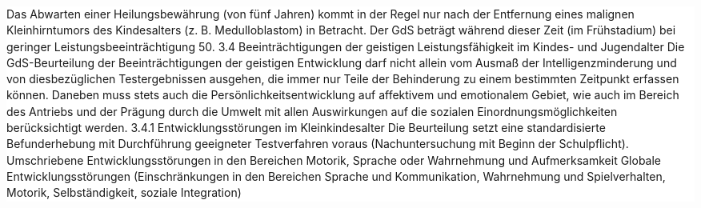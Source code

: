 <td></td>
</tr>
<tr class="odd">
<td>Das Abwarten einer Heilungsbewährung (von fünf Jahren) kommt in der Regel nur nach der Entfernung eines malignen Kleinhirntumors des Kindesalters (z. B. Medulloblastom) in Betracht. Der GdS beträgt während dieser Zeit (im Frühstadium) bei geringer Leistungsbeeinträchtigung 50.</td>
</tr>
<tr class="even">
<td></td>
</tr>
<tr class="odd">
<td>3.4 Beeinträchtigungen der geistigen Leistungsfähigkeit im Kindes- und Jugendalter</td>
</tr>
<tr class="even">
<td></td>
</tr>
<tr class="odd">
<td>Die GdS-Beurteilung der Beeinträchtigungen der geistigen Entwicklung darf nicht allein vom Ausmaß der Intelligenzminderung und von diesbezüglichen Testergebnissen ausgehen, die immer nur Teile der Behinderung zu einem bestimmten Zeitpunkt erfassen können. Daneben muss stets auch die Persönlichkeitsentwicklung auf affektivem und emotionalem Gebiet, wie auch im Bereich des Antriebs und der Prägung durch die Umwelt mit allen Auswirkungen auf die sozialen Einordnungsmöglichkeiten berücksichtigt werden.</td>
</tr>
<tr class="even">
<td></td>
</tr>
<tr class="odd">
<td>3.4.1 Entwicklungsstörungen im Kleinkindesalter</td>
</tr>
<tr class="even">
<td></td>
</tr>
<tr class="odd">
<td>Die Beurteilung setzt eine standardisierte Befunderhebung mit Durchführung geeigneter Testverfahren voraus (Nachuntersuchung mit Beginn der Schulpflicht). Umschriebene Entwicklungsstörungen in den Bereichen Motorik, Sprache oder Wahrnehmung und Aufmerksamkeit</td>
</tr>
<tr class="even">
<td></td>
</tr>
<tr class="odd">
<td></td>
</tr>
<tr class="even">
<td></td>
</tr>
<tr class="odd">
<td></td>
</tr>
<tr class="even">
<td></td>
</tr>
<tr class="odd">
<td></td>
</tr>
<tr class="even">
<td></td>
</tr>
<tr class="odd">
<td>Globale Entwicklungsstörungen (Einschränkungen in den Bereichen Sprache und Kommunikation, Wahrnehmung und Spielverhalten, Motorik, Selbständigkeit, soziale Integration)</td>
</tr>
<tr class="even">